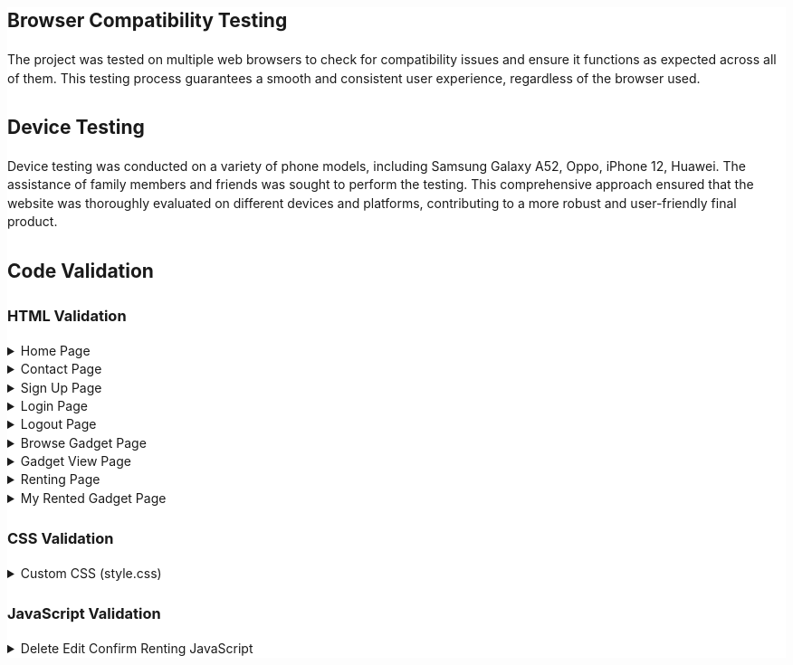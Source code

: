 ## Browser Compatibility Testing

The project was tested on multiple web browsers to check for compatibility issues and ensure it functions as expected across all of them. This testing process guarantees a smooth and consistent user experience, regardless of the browser used.

## Device Testing

Device testing was conducted on a variety of phone models, including Samsung Galaxy A52, Oppo, iPhone 12, Huawei. The assistance of family members and friends was sought to perform the testing. This comprehensive approach ensured that the website was thoroughly evaluated on different devices and platforms, contributing to a more robust and user-friendly final product.

## Code Validation

### HTML Validation

<details><summary> Home Page
</summary></details>

<details><summary> Contact Page
</summary></details>

<details><summary> Sign Up Page
</summary></details>

<details><summary> Login Page
</summary></details>

<details><summary> Logout Page
</summary></details>

<details><summary> Browse Gadget Page
</summary></details>

<details><summary> Gadget View Page
</summary></details>

<details><summary> Renting Page
</summary></details>

<details><summary> My Rented Gadget Page
</summary></details>

### CSS Validation

<details><summary> Custom CSS (style.css)
</summary></details>

### JavaScript Validation

<details><summary> Delete Edit Confirm Renting JavaScript
</summary></details>
